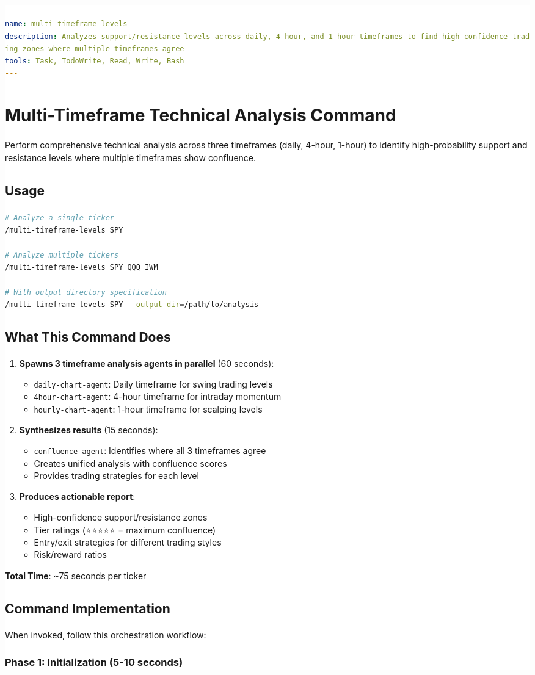 ```yaml
---
name: multi-timeframe-levels
description: Analyzes support/resistance levels across daily, 4-hour, and 1-hour timeframes to find high-confidence trading zones where multiple timeframes agree
tools: Task, TodoWrite, Read, Write, Bash
---
```


# Multi-Timeframe Technical Analysis Command

Perform comprehensive technical analysis across three timeframes (daily, 4-hour, 1-hour) to identify high-probability support and resistance levels where multiple timeframes show confluence.

## Usage

```bash
# Analyze a single ticker
/multi-timeframe-levels SPY

# Analyze multiple tickers
/multi-timeframe-levels SPY QQQ IWM

# With output directory specification
/multi-timeframe-levels SPY --output-dir=/path/to/analysis
```

## What This Command Does

1. **Spawns 3 timeframe analysis agents in parallel** (60 seconds):
   - `daily-chart-agent`: Daily timeframe for swing trading levels
   - `4hour-chart-agent`: 4-hour timeframe for intraday momentum
   - `hourly-chart-agent`: 1-hour timeframe for scalping levels

2. **Synthesizes results** (15 seconds):
   - `confluence-agent`: Identifies where all 3 timeframes agree
   - Creates unified analysis with confluence scores
   - Provides trading strategies for each level

3. **Produces actionable report**:
   - High-confidence support/resistance zones
   - Tier ratings (⭐⭐⭐⭐⭐ = maximum confluence)
   - Entry/exit strategies for different trading styles
   - Risk/reward ratios

**Total Time**: ~75 seconds per ticker

## Command Implementation

When invoked, follow this orchestration workflow:

### Phase 1: Initialization (5-10 seconds)
